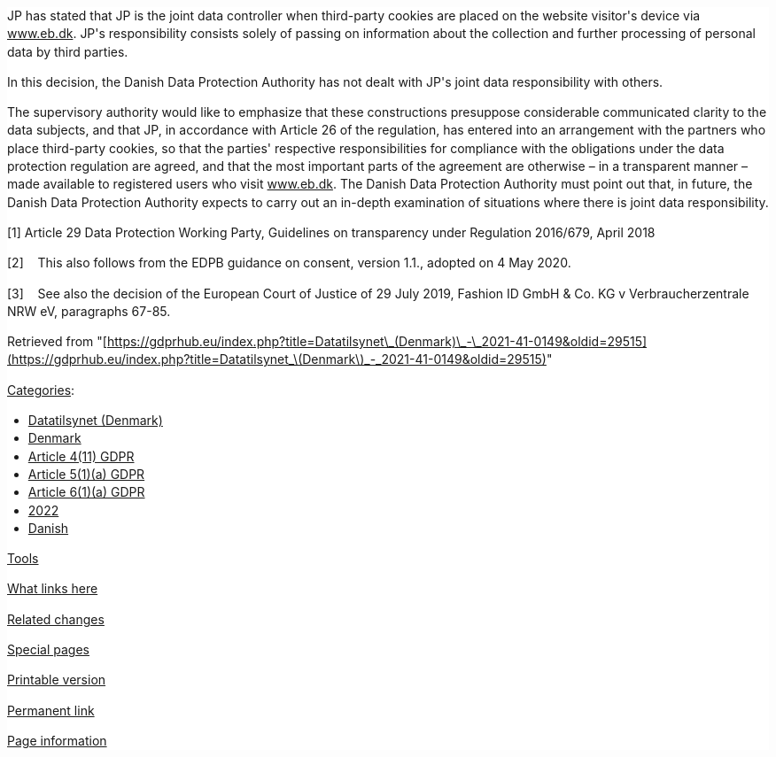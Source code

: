 JP has stated that JP is the joint data controller when third-party cookies are placed on the website visitor's device via www.eb.dk. JP's responsibility consists solely of passing on information about the collection and further processing of personal data by third parties.

In this decision, the Danish Data Protection Authority has not dealt with JP's joint data responsibility with others.

The supervisory authority would like to emphasize that these constructions presuppose considerable communicated clarity to the data subjects, and that JP, in accordance with Article 26 of the regulation, has entered into an arrangement with the partners who place third-party cookies, so that the parties' respective responsibilities for compliance with the obligations under the data protection regulation are agreed, and that the most important parts of the agreement are otherwise – in a transparent manner – made available to registered users who visit www.eb.dk. The Danish Data Protection Authority must point out that, in future, the Danish Data Protection Authority expects to carry out an in-depth examination of situations where there is joint data responsibility.

\[1\] Article 29 Data Protection Working Party, Guidelines on transparency under Regulation 2016/679, April 2018

\[2\]    This also follows from the EDPB guidance on consent, version 1.1., adopted on 4 May 2020.

\[3\]    See also the decision of the European Court of Justice of 29 July 2019, Fashion ID GmbH & Co. KG v Verbraucherzentrale NRW eV, paragraphs 67-85.

Retrieved from "[https://gdprhub.eu/index.php?title=Datatilsynet\_(Denmark)\_-\_2021-41-0149&oldid=29515](https://gdprhub.eu/index.php?title=Datatilsynet_\(Denmark\)_-_2021-41-0149&oldid=29515)"

[Categories](/index.php?title=Special:Categories "Special:Categories"):

*   [Datatilsynet (Denmark)](/index.php?title=Category:Datatilsynet_\(Denmark\) "Category:Datatilsynet (Denmark)")
*   [Denmark](/index.php?title=Category:Denmark "Category:Denmark")
*   [Article 4(11) GDPR](/index.php?title=Category:Article_4\(11\)_GDPR "Category:Article 4(11) GDPR")
*   [Article 5(1)(a) GDPR](/index.php?title=Category:Article_5\(1\)\(a\)_GDPR "Category:Article 5(1)(a) GDPR")
*   [Article 6(1)(a) GDPR](/index.php?title=Category:Article_6\(1\)\(a\)_GDPR "Category:Article 6(1)(a) GDPR")
*   [2022](/index.php?title=Category:2022 "Category:2022")
*   [Danish](/index.php?title=Category:Danish "Category:Danish")

[Tools](#)

[What links here](/index.php?title=Special:WhatLinksHere/Datatilsynet_\(Denmark\)_-_2021-41-0149 "A list of all wiki pages that link here [j]")

[Related changes](/index.php?title=Special:RecentChangesLinked/Datatilsynet_\(Denmark\)_-_2021-41-0149 "Recent changes in pages linked from this page [k]")

[Special pages](/index.php?title=Special:SpecialPages "A list of all special pages [q]")

[Printable version](javascript:print\(\); "Printable version of this page [p]")

[Permanent link](/index.php?title=Datatilsynet_\(Denmark\)_-_2021-41-0149&oldid=29515 "Permanent link to this revision of this page")

[Page information](/index.php?title=Datatilsynet_\(Denmark\)_-_2021-41-0149&action=info "More information about this page")
